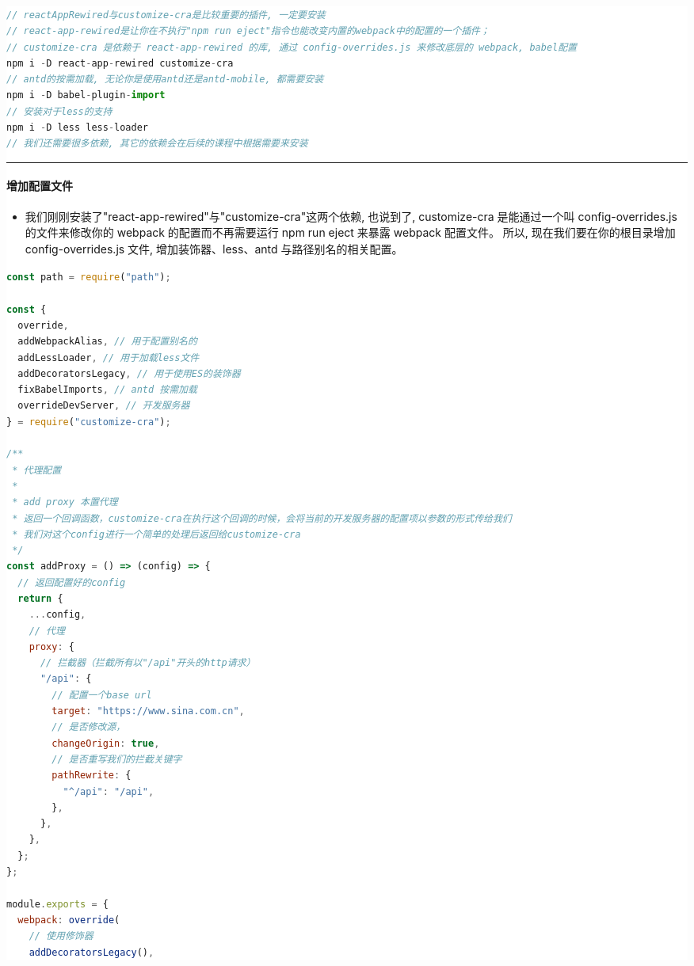 ```javascript
// reactAppRewired与customize-cra是比较重要的插件, 一定要安装
// react-app-rewired是让你在不执行"npm run eject"指令也能改变内置的webpack中的配置的一个插件；
// customize-cra 是依赖于 react-app-rewired 的库, 通过 config-overrides.js 来修改底层的 webpack, babel配置
npm i -D react-app-rewired customize-cra
// antd的按需加载, 无论你是使用antd还是antd-mobile, 都需要安装
npm i -D babel-plugin-import
// 安装对于less的支持
npm i -D less less-loader
// 我们还需要很多依赖, 其它的依赖会在后续的课程中根据需要来安装

```

---

#### 增加配置文件

- 我们刚刚安装了"react-app-rewired"与"customize-cra"这两个依赖, 也说到了, customize-cra 是能通过一个叫 config-overrides.js 的文件来修改你的 webpack 的配置而不再需要运行 npm run eject 来暴露 webpack 配置文件。
  所以, 现在我们要在你的根目录增加 config-overrides.js 文件, 增加装饰器、less、antd 与路径别名的相关配置。

```javascript
const path = require("path");

const {
  override,
  addWebpackAlias, // 用于配置别名的
  addLessLoader, // 用于加载less文件
  addDecoratorsLegacy, // 用于使用ES的装饰器
  fixBabelImports, // antd 按需加载
  overrideDevServer, // 开发服务器
} = require("customize-cra");

/**
 * 代理配置
 *
 * add proxy 本置代理
 * 返回一个回调函数，customize-cra在执行这个回调的时候，会将当前的开发服务器的配置项以参数的形式传给我们
 * 我们对这个config进行一个简单的处理后返回给customize-cra
 */
const addProxy = () => (config) => {
  // 返回配置好的config
  return {
    ...config,
    // 代理
    proxy: {
      // 拦截器（拦截所有以"/api"开头的http请求）
      "/api": {
        // 配置一个base url
        target: "https://www.sina.com.cn",
        // 是否修改源，
        changeOrigin: true,
        // 是否重写我们的拦截关键字
        pathRewrite: {
          "^/api": "/api",
        },
      },
    },
  };
};

module.exports = {
  webpack: override(
    // 使用修饰器
    addDecoratorsLegacy(),
```
